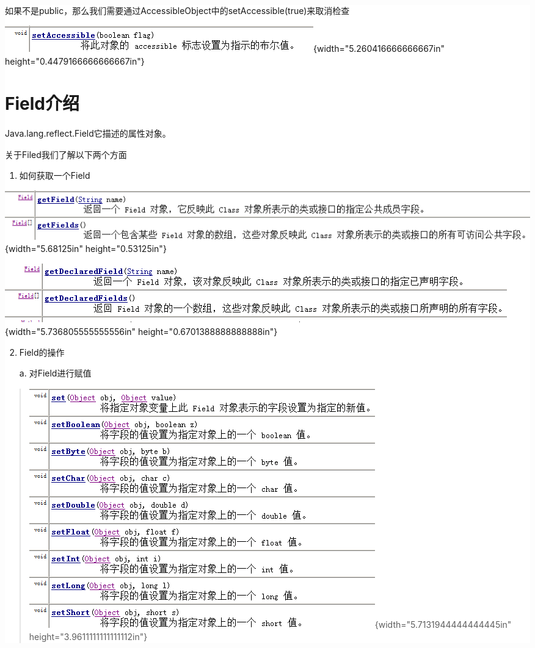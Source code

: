 如果不是public，那么我们需要通过AccessibleObject中的setAccessible(true)来取消检查

![](javaee-day25-反射加强/image11.png){width="5.260416666666667in" height="0.4479166666666667in"}



# Field介绍

Java.lang.reflect.Field它描述的属性对象。

关于Filed我们了解以下两个方面

1.  如何获取一个Field

![](javaee-day25-反射加强/image12.png){width="5.68125in" height="0.53125in"}

![](javaee-day25-反射加强/image13.png){width="5.736805555555556in" height="0.6701388888888888in"}

2.  Field的操作

    a.  对Field进行赋值

> ![](javaee-day25-反射加强/image14.png){width="5.7131944444444445in" height="3.9611111111111112in"}
